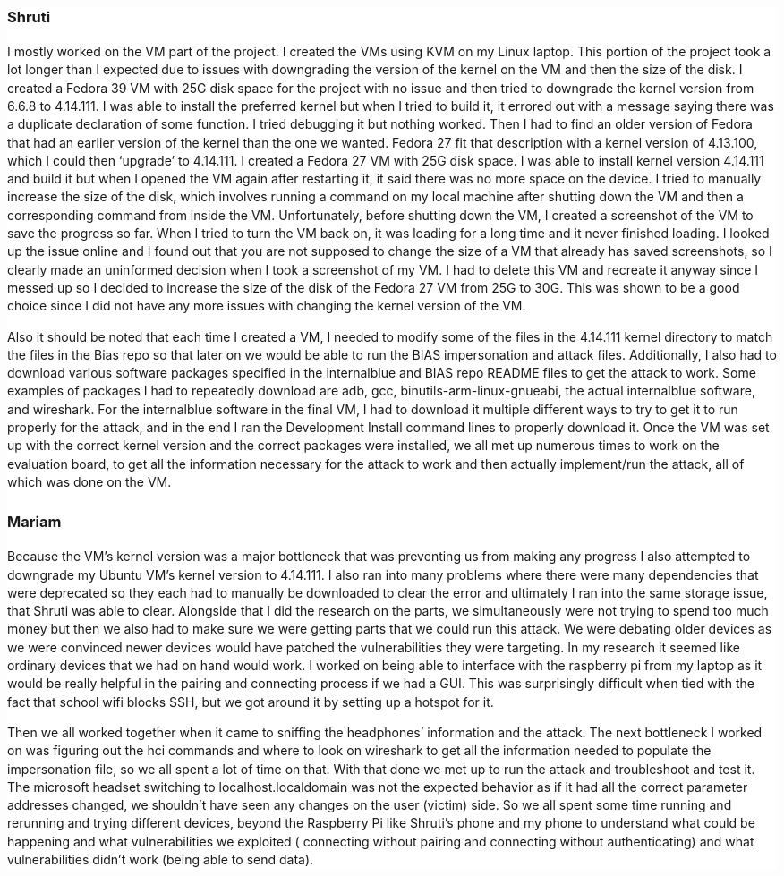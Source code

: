 ### Shruti

I mostly worked on the VM part of the project. I created the VMs using KVM on my Linux laptop. This portion of the project took a lot longer than I expected due to issues with downgrading the version of the kernel on the VM and then the size of the disk. I created a Fedora 39 VM with 25G disk space for the project with no issue and then tried to downgrade the kernel version from 6.6.8 to 4.14.111. I was able to install the preferred kernel but when I tried to build it, it errored out with a message saying there was a duplicate declaration of some function. I tried debugging it but nothing worked. Then I had to find an older version of Fedora that had an earlier version of the kernel than the one we wanted. Fedora 27 fit that description with a kernel version of 4.13.100, which I could then ‘upgrade’ to 4.14.111. I created a Fedora 27 VM with 25G disk space. I was able to install kernel version 4.14.111 and build it but when I opened the VM again after restarting it, it said there was no more space on the device. I tried to manually increase the size of the disk, which involves running a command on my local machine after shutting down the VM and then a corresponding command from inside the VM. Unfortunately, before shutting down the VM, I created a screenshot of the VM to save the progress so far. When I tried to turn the VM back on, it was loading for a long time and it never finished loading. I looked up the issue online and I found out that you are not supposed to change the size of a VM that already has saved screenshots, so I clearly made an uninformed decision when I took a screenshot of my VM. I had to delete this VM and recreate it anyway since I messed up so I decided to increase the size of the disk of the Fedora 27 VM from 25G to 30G. This was shown to be a good choice since I did not have any more issues with changing the kernel version of the VM.

Also it should be noted that each time I created a VM, I needed to modify some of the files in the 4.14.111 kernel directory to match the files in the Bias repo so that later on we would be able to run the BIAS impersonation and attack files. Additionally, I also had to download various software packages specified in the internalblue and BIAS repo README files to get the attack to work. Some examples of packages I had to repeatedly download are adb, gcc, binutils-arm-linux-gnueabi, the actual internalblue software, and wireshark. For the internalblue software in the final VM, I had to download it multiple different ways to try to get it to run properly for the attack, and in the end I ran the Development Install command lines to properly download it. Once the VM was set up with the correct kernel version and the correct packages were installed, we all met up numerous times to work on the evaluation board, to get all the information necessary for the attack to work and then actually implement/run the attack, all of which was done on the VM.

### Mariam

Because the VM’s kernel version was a major bottleneck that was preventing us from making any progress I also attempted to downgrade my Ubuntu VM’s kernel version to 4.14.111. I also ran into many problems where there were many dependencies that were deprecated so they each had to manually be downloaded to clear the error and ultimately I ran into the same storage issue, that Shruti was able to clear. Alongside that I did the research on the parts, we simultaneously were not trying to spend too much money but then we also had to make sure we were getting parts that we could run this attack. We were debating older devices as we were convinced newer devices would have patched the vulnerabilities they were targeting. In my research it seemed like ordinary devices that we had on hand would work. I worked on being able to interface with the raspberry pi from my laptop as it would be really helpful in the pairing and connecting process if we had a GUI. This was surprisingly difficult when tied with the fact that school wifi blocks SSH, but we got around it by setting up a hotspot for it. 

Then we all worked together when it came to sniffing the headphones’ information and the attack. The next bottleneck I worked on was figuring out the hci commands and where to look on wireshark to get all the information needed to populate the impersonation file, so we all spent a lot of time on that. With that done we met up to run the attack and troubleshoot and test it. The microsoft headset switching to localhost.localdomain was not the expected behavior as if it had all the correct parameter addresses changed, we shouldn’t have seen any changes on the user (victim) side. So we all spent some time running and rerunning and trying different devices, beyond the Raspberry Pi like Shruti’s phone and my phone to understand what could be happening and what vulnerabilities we exploited ( connecting without pairing and connecting without authenticating) and what vulnerabilities didn’t work (being able to send data). 
